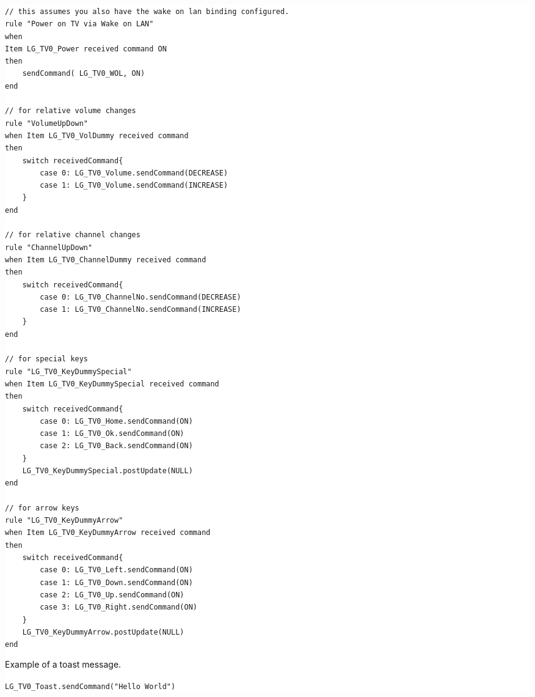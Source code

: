 ```
// this assumes you also have the wake on lan binding configured.
rule "Power on TV via Wake on LAN"
when
Item LG_TV0_Power received command ON
then
    sendCommand( LG_TV0_WOL, ON)
end

// for relative volume changes
rule "VolumeUpDown"
when Item LG_TV0_VolDummy received command
then
    switch receivedCommand{
        case 0: LG_TV0_Volume.sendCommand(DECREASE)
        case 1: LG_TV0_Volume.sendCommand(INCREASE)
    }
end

// for relative channel changes
rule "ChannelUpDown"
when Item LG_TV0_ChannelDummy received command
then
    switch receivedCommand{
        case 0: LG_TV0_ChannelNo.sendCommand(DECREASE)
        case 1: LG_TV0_ChannelNo.sendCommand(INCREASE)
    }
end

// for special keys
rule "LG_TV0_KeyDummySpecial"
when Item LG_TV0_KeyDummySpecial received command
then
    switch receivedCommand{
        case 0: LG_TV0_Home.sendCommand(ON)
        case 1: LG_TV0_Ok.sendCommand(ON)
        case 2: LG_TV0_Back.sendCommand(ON)
    }
    LG_TV0_KeyDummySpecial.postUpdate(NULL)
end

// for arrow keys
rule "LG_TV0_KeyDummyArrow"
when Item LG_TV0_KeyDummyArrow received command
then
    switch receivedCommand{
        case 0: LG_TV0_Left.sendCommand(ON)
        case 1: LG_TV0_Down.sendCommand(ON)
        case 2: LG_TV0_Up.sendCommand(ON)
        case 3: LG_TV0_Right.sendCommand(ON)
    }
    LG_TV0_KeyDummyArrow.postUpdate(NULL)
end
```


Example of a toast message.

```
LG_TV0_Toast.sendCommand("Hello World")
```

